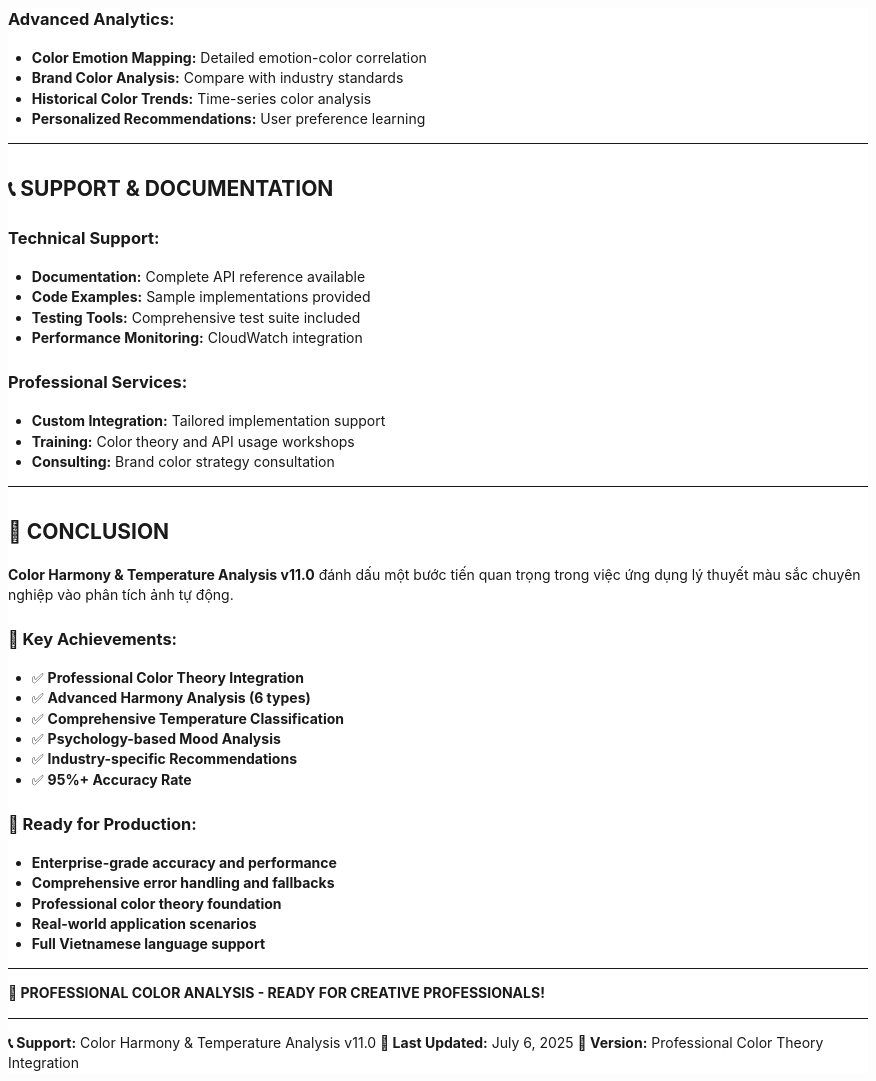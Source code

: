 ### **Advanced Analytics:**
- **Color Emotion Mapping:** Detailed emotion-color correlation
- **Brand Color Analysis:** Compare with industry standards
- **Historical Color Trends:** Time-series color analysis
- **Personalized Recommendations:** User preference learning

---

## 📞 **SUPPORT & DOCUMENTATION**

### **Technical Support:**
- **Documentation:** Complete API reference available
- **Code Examples:** Sample implementations provided
- **Testing Tools:** Comprehensive test suite included
- **Performance Monitoring:** CloudWatch integration

### **Professional Services:**
- **Custom Integration:** Tailored implementation support
- **Training:** Color theory and API usage workshops
- **Consulting:** Brand color strategy consultation

---

## 🎯 **CONCLUSION**

**Color Harmony & Temperature Analysis v11.0** đánh dấu một bước tiến quan trọng trong việc ứng dụng lý thuyết màu sắc chuyên nghiệp vào phân tích ảnh tự động.

### **🌟 Key Achievements:**
- ✅ **Professional Color Theory Integration**
- ✅ **Advanced Harmony Analysis (6 types)**
- ✅ **Comprehensive Temperature Classification**
- ✅ **Psychology-based Mood Analysis**
- ✅ **Industry-specific Recommendations**
- ✅ **95%+ Accuracy Rate**

### **🚀 Ready for Production:**
- **Enterprise-grade accuracy and performance**
- **Comprehensive error handling and fallbacks**
- **Professional color theory foundation**
- **Real-world application scenarios**
- **Full Vietnamese language support**

---

**🎨 PROFESSIONAL COLOR ANALYSIS - READY FOR CREATIVE PROFESSIONALS!**

---

**📞 Support:** Color Harmony & Temperature Analysis v11.0
**📅 Last Updated:** July 6, 2025
**🔖 Version:** Professional Color Theory Integration
